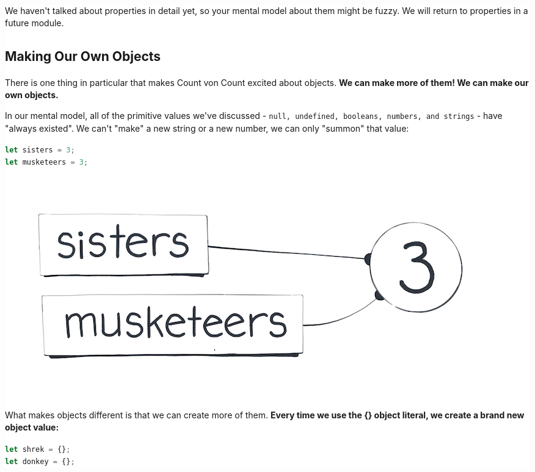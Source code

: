 We haven't talked about properties in detail yet, so your mental model about them might be fuzzy. We will return to properties in a future module.

## Making Our Own Objects

There is one thing in particular that makes Count von Count excited about objects. **We can make more of them! We can make our own objects.**

In our mental model, all of the primitive values we've discussed - `null, undefined, booleans, numbers, and strings` - have "always existed". We can't "make" a new string or a new number, we can only "summon" that value:

```JavaScript
let sisters = 3;
let musketeers = 3;
```

![Objects Numbers](img/object-number.png)

What makes objects different is that we can create more of them. **Every time we use the {} object literal, we create a brand new object value:**

```JavaScript
let shrek = {};
let donkey = {};
```
